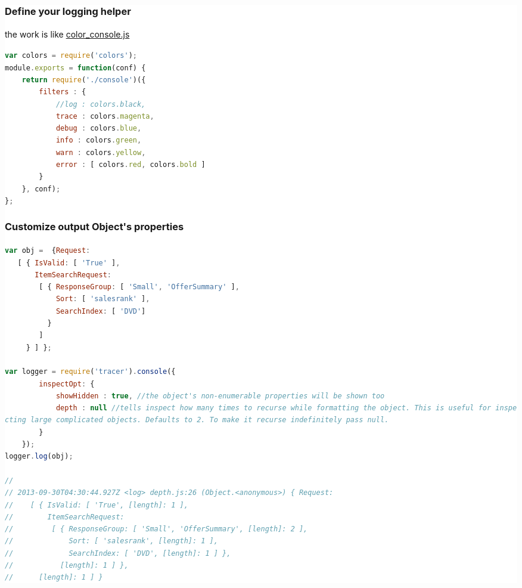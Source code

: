 
### Define your logging helper

the work is like [color_console.js](https://github.com/baryon/tracer/blob/master/lib/color_console.js)

```javascript
var colors = require('colors');
module.exports = function(conf) {
	return require('./console')({
		filters : {
			//log : colors.black,
			trace : colors.magenta,
			debug : colors.blue,
			info : colors.green,
			warn : colors.yellow,
			error : [ colors.red, colors.bold ]
		}
	}, conf);
};
```

### Customize output Object's properties

```javascript
var obj =  {Request:
   [ { IsValid: [ 'True' ],
       ItemSearchRequest:
        [ { ResponseGroup: [ 'Small', 'OfferSummary' ],
            Sort: [ 'salesrank' ],
            SearchIndex: [ 'DVD']
          }
        ]
     } ] };

var logger = require('tracer').console({
		inspectOpt: {
			showHidden : true, //the object's non-enumerable properties will be shown too
			depth : null //tells inspect how many times to recurse while formatting the object. This is useful for inspecting large complicated objects. Defaults to 2. To make it recurse indefinitely pass null.
		}
	});
logger.log(obj);

//
// 2013-09-30T04:30:44.927Z <log> depth.js:26 (Object.<anonymous>) { Request:
//    [ { IsValid: [ 'True', [length]: 1 ],
//        ItemSearchRequest:
//         [ { ResponseGroup: [ 'Small', 'OfferSummary', [length]: 2 ],
//             Sort: [ 'salesrank', [length]: 1 ],
//             SearchIndex: [ 'DVD', [length]: 1 ] },
//           [length]: 1 ] },
//      [length]: 1 ] }

```
